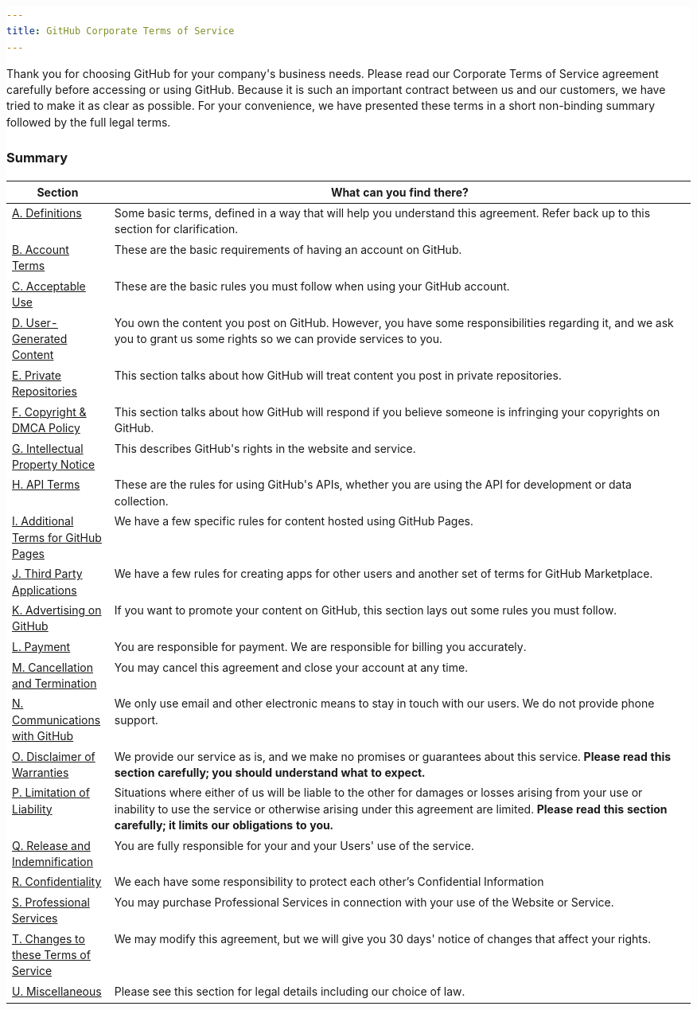 ```yaml
---
title: GitHub Corporate Terms of Service
---
```


Thank you for choosing GitHub for your company's business needs. Please read our Corporate Terms of Service agreement carefully before accessing or using GitHub. Because it is such an important contract between us and our customers, we have tried to make it as clear as possible. For your convenience, we have presented these terms in a short non-binding summary followed by the full legal terms.

### Summary

| Section | What can you find there? |
| --- | --- |
| [A. Definitions](#a-definitions) | Some basic terms, defined in a way that will help you understand this agreement. Refer back up to this section for clarification. |
| [B. Account Terms](#b-account-terms) | These are the basic requirements of having an account on GitHub.  |
| [C. Acceptable Use](#c-acceptable-use)| These are the basic rules you must follow when using your GitHub account. |
| [D. User-Generated Content](#d-user-generated-content) | You own the content you post on GitHub. However, you have some responsibilities regarding it, and we ask you to grant us some rights so we can provide services to you. |
| [E. Private Repositories](#e-private-repositories) | This section talks about how GitHub will treat content you post in private repositories. |
| [F. Copyright & DMCA Policy](#f-copyright-infringement-and-dmca-policy) | This section talks about how GitHub will respond if you believe someone is infringing your copyrights on GitHub. |
| [G. Intellectual Property Notice](#g-intellectual-property-notice) | This describes GitHub's rights in the website and service. |
| [H. API Terms](#h-api-terms) | These are the rules for using GitHub's APIs, whether you are using the API for development or data collection. |
| [I. Additional Terms for GitHub Pages](#i-additional-terms-for-github-pages) | We have a few specific rules for content hosted using GitHub Pages. |
| [J. Third Party Applications](#j-third-party-applications) | We have a few rules for creating apps for other users and  another set of terms for GitHub Marketplace. |
| [K. Advertising on GitHub](#k-advertising-on-github) | If you want to promote your content on GitHub, this section lays out some rules you must follow. |
| [L. Payment](#l-payment) | You are responsible for payment. We are responsible for billing you accurately. |
| [M. Cancellation and Termination](#m-cancellation-and-termination) | You may cancel this agreement and close your account at any time. |
| [N. Communications with GitHub](#n-communications-with-github) | We only use email and other electronic means to stay in touch with our users. We do not provide phone support. |
| [O. Disclaimer of Warranties](#o-disclaimer-of-warranties) | We provide our service as is, and we make no promises or guarantees about this service. **Please read this section carefully; you should understand what to expect.** |
| [P. Limitation of Liability](#p-limitation-of-liability) | Situations where either of us will be liable to the other for damages or losses arising from your use or inability to use the service or otherwise arising under this agreement are limited. **Please read this section carefully; it limits our obligations to you.** |
| [Q. Release and Indemnification](#q-release-and-indemnification) | You are fully responsible for your and your Users' use of the service. |
| [R. Confidentiality](#r-confidentiality) | We each have some responsibility to protect each other’s Confidential Information |
| [S. Professional Services](#s-professional-services) | You may purchase Professional Services in connection with your use of the Website or Service. |
| [T. Changes to these Terms of Service](#t-changes-to-these-terms) | We may modify this agreement, but we will give you 30 days' notice of changes that affect your rights. |
| [U. Miscellaneous](#u-miscellaneous) | Please see this section for legal details including our choice of law. |
